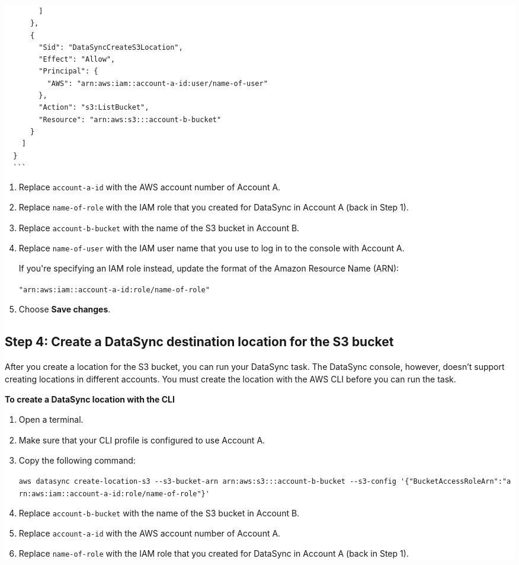             ]
          },
          {
            "Sid": "DataSyncCreateS3Location",
            "Effect": "Allow",
            "Principal": {
              "AWS": "arn:aws:iam::account-a-id:user/name-of-user"
            },
            "Action": "s3:ListBucket",
            "Resource": "arn:aws:s3:::account-b-bucket"
          }
        ]
      }
      ```

   1. Replace `account-a-id` with the AWS account number of Account A\.

   1. Replace `name-of-role` with the IAM role that you created for DataSync in Account A \(back in Step 1\)\.

   1. Replace `account-b-bucket` with the name of the S3 bucket in Account B\.

   1. Replace `name-of-user` with the IAM user name that you use to log in to the console with Account A\.

      If you're specifying an IAM role instead, update the format of the Amazon Resource Name \(ARN\):

      `"arn:aws:iam::account-a-id:role/name-of-role"`

1. Choose **Save changes**\.

## Step 4: Create a DataSync destination location for the S3 bucket<a name="s3-s3-cross-account-create-datasync-destincation"></a>

After you create a location for the S3 bucket, you can run your DataSync task\. The DataSync console, however, doesn’t support creating locations in different accounts\. You must create the location with the AWS CLI before you can run the task\.

**To create a DataSync location with the CLI**

1. Open a terminal\.

1. Make sure that your CLI profile is configured to use Account A\.

1. Copy the following command:

   ```
   aws datasync create-location-s3 --s3-bucket-arn arn:aws:s3:::account-b-bucket --s3-config '{"BucketAccessRoleArn":"arn:aws:iam::account-a-id:role/name-of-role"}'
   ```

1. Replace `account-b-bucket` with the name of the S3 bucket in Account B\.

1. Replace `account-a-id` with the AWS account number of Account A\.

1. Replace `name-of-role` with the IAM role that you created for DataSync in Account A \(back in Step 1\)\.
